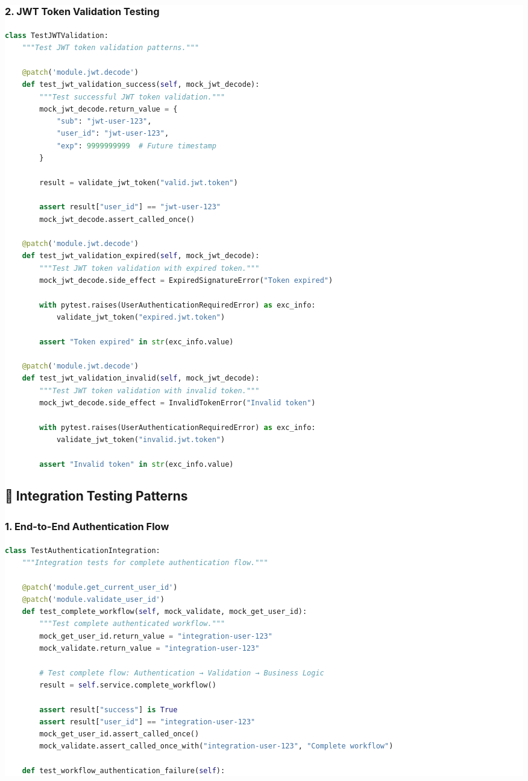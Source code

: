 ### 2. JWT Token Validation Testing
```python
class TestJWTValidation:
    """Test JWT token validation patterns."""
    
    @patch('module.jwt.decode')
    def test_jwt_validation_success(self, mock_jwt_decode):
        """Test successful JWT token validation."""
        mock_jwt_decode.return_value = {
            "sub": "jwt-user-123",
            "user_id": "jwt-user-123",
            "exp": 9999999999  # Future timestamp
        }
        
        result = validate_jwt_token("valid.jwt.token")
        
        assert result["user_id"] == "jwt-user-123"
        mock_jwt_decode.assert_called_once()
    
    @patch('module.jwt.decode')
    def test_jwt_validation_expired(self, mock_jwt_decode):
        """Test JWT token validation with expired token."""
        mock_jwt_decode.side_effect = ExpiredSignatureError("Token expired")
        
        with pytest.raises(UserAuthenticationRequiredError) as exc_info:
            validate_jwt_token("expired.jwt.token")
        
        assert "Token expired" in str(exc_info.value)
    
    @patch('module.jwt.decode')
    def test_jwt_validation_invalid(self, mock_jwt_decode):
        """Test JWT token validation with invalid token."""
        mock_jwt_decode.side_effect = InvalidTokenError("Invalid token")
        
        with pytest.raises(UserAuthenticationRequiredError) as exc_info:
            validate_jwt_token("invalid.jwt.token")
        
        assert "Invalid token" in str(exc_info.value)
```

## 🧩 Integration Testing Patterns

### 1. End-to-End Authentication Flow
```python
class TestAuthenticationIntegration:
    """Integration tests for complete authentication flow."""
    
    @patch('module.get_current_user_id')
    @patch('module.validate_user_id')
    def test_complete_workflow(self, mock_validate, mock_get_user_id):
        """Test complete authenticated workflow."""
        mock_get_user_id.return_value = "integration-user-123"
        mock_validate.return_value = "integration-user-123"
        
        # Test complete flow: Authentication → Validation → Business Logic
        result = self.service.complete_workflow()
        
        assert result["success"] is True
        assert result["user_id"] == "integration-user-123"
        mock_get_user_id.assert_called_once()
        mock_validate.assert_called_once_with("integration-user-123", "Complete workflow")
    
    def test_workflow_authentication_failure(self):
```